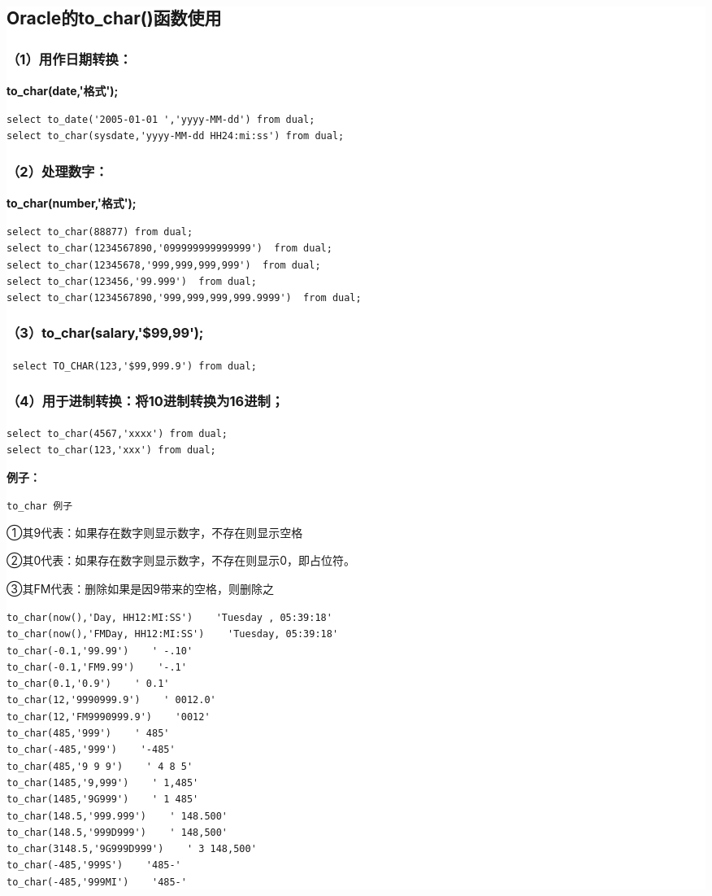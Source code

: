 





## Oracle的to_char()函数使用

### **（1）用作日期转换：**

**to_char(date,'格式');**

```
select to_date('2005-01-01 ','yyyy-MM-dd') from dual;
select to_char(sysdate,'yyyy-MM-dd HH24:mi:ss') from dual;
```

### **（2）处理数字：**

**to_char(number,'格式');**

```
select to_char(88877) from dual;
select to_char(1234567890,'099999999999999')  from dual;
select to_char(12345678,'999,999,999,999')  from dual;
select to_char(123456,'99.999')  from dual;
select to_char(1234567890,'999,999,999,999.9999')  from dual;
```

### **（3）to_char(salary,'$99,99');**

```
 select TO_CHAR(123,'$99,999.9') from dual;
```

### **（4）用于进制转换：将10进制转换为16进制；**

```
select to_char(4567,'xxxx') from dual;
select to_char(123,'xxx') from dual;
```

**例子：**

```
to_char 例子
```

①其9代表：如果存在数字则显示数字，不存在则显示空格

②其0代表：如果存在数字则显示数字，不存在则显示0，即占位符。

③其FM代表：删除如果是因9带来的空格，则删除之

```plsql
to_char(now(),'Day, HH12:MI:SS')    'Tuesday , 05:39:18'
to_char(now(),'FMDay, HH12:MI:SS')    'Tuesday, 05:39:18'
to_char(-0.1,'99.99')    ' -.10'
to_char(-0.1,'FM9.99')    '-.1'
to_char(0.1,'0.9')    ' 0.1'
to_char(12,'9990999.9')    ' 0012.0'
to_char(12,'FM9990999.9')    '0012'
to_char(485,'999')    ' 485'
to_char(-485,'999')    '-485'
to_char(485,'9 9 9')    ' 4 8 5'
to_char(1485,'9,999')    ' 1,485'
to_char(1485,'9G999')    ' 1 485'
to_char(148.5,'999.999')    ' 148.500'
to_char(148.5,'999D999')    ' 148,500'
to_char(3148.5,'9G999D999')    ' 3 148,500'
to_char(-485,'999S')    '485-'
to_char(-485,'999MI')    '485-'
```
